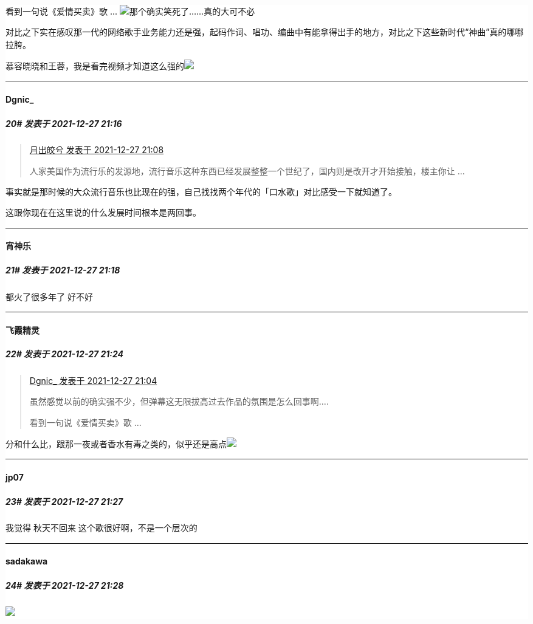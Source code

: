 看到一句说《爱情买卖》歌 ...</blockquote>
<img src="https://static.saraba1st.com/image/smiley/face2017/066.png" referrerpolicy="no-referrer">那个确实笑死了……真的大可不必

对比之下实在感叹那一代的网络歌手业务能力还是强，起码作词、唱功、编曲中有能拿得出手的地方，对比之下这些新时代“神曲”真的哪哪拉胯。

慕容晓晓和王蓉，我是看完视频才知道这么强的<img src="https://static.saraba1st.com/image/smiley/face2017/056.gif" referrerpolicy="no-referrer">

*****

####  Dgnic_  
##### 20#       发表于 2021-12-27 21:16

<blockquote><a href="httphttps://bbs.saraba1st.com/2b/forum.php?mod=redirect&amp;goto=findpost&amp;pid=54067503&amp;ptid=2044372" target="_blank">月出皎兮 发表于 2021-12-27 21:08</a>

人家美国作为流行乐的发源地，流行音乐这种东西已经发展整整一个世纪了，国内则是改开才开始接触，楼主你让 ...</blockquote>
事实就是那时候的大众流行音乐也比现在的强，自己找找两个年代的「口水歌」对比感受一下就知道了。

这跟你现在在这里说的什么发展时间根本是两回事。

*****

####  宵神乐  
##### 21#       发表于 2021-12-27 21:18

都火了很多年了 好不好

*****

####  飞霞精灵  
##### 22#       发表于 2021-12-27 21:24

<blockquote><a href="httphttps://bbs.saraba1st.com/2b/forum.php?mod=redirect&amp;goto=findpost&amp;pid=54067449&amp;ptid=2044372" target="_blank">Dgnic_ 发表于 2021-12-27 21:04</a>

虽然感觉以前的确实强不少，但弹幕这无限拔高过去作品的氛围是怎么回事啊....

看到一句说《爱情买卖》歌 ...</blockquote>
分和什么比，跟那一夜或者香水有毒之类的，似乎还是高点<img src="https://static.saraba1st.com/image/smiley/face2017/068.png" referrerpolicy="no-referrer">

*****

####  jp07  
##### 23#       发表于 2021-12-27 21:27

我觉得 秋天不回来 这个歌很好啊，不是一个层次的

*****

####  sadakawa  
##### 24#       发表于 2021-12-27 21:28

<img src="https://img.saraba1st.com/forum/202112/27/212817qda0g9efy0a9hvu0.png" referrerpolicy="no-referrer">

